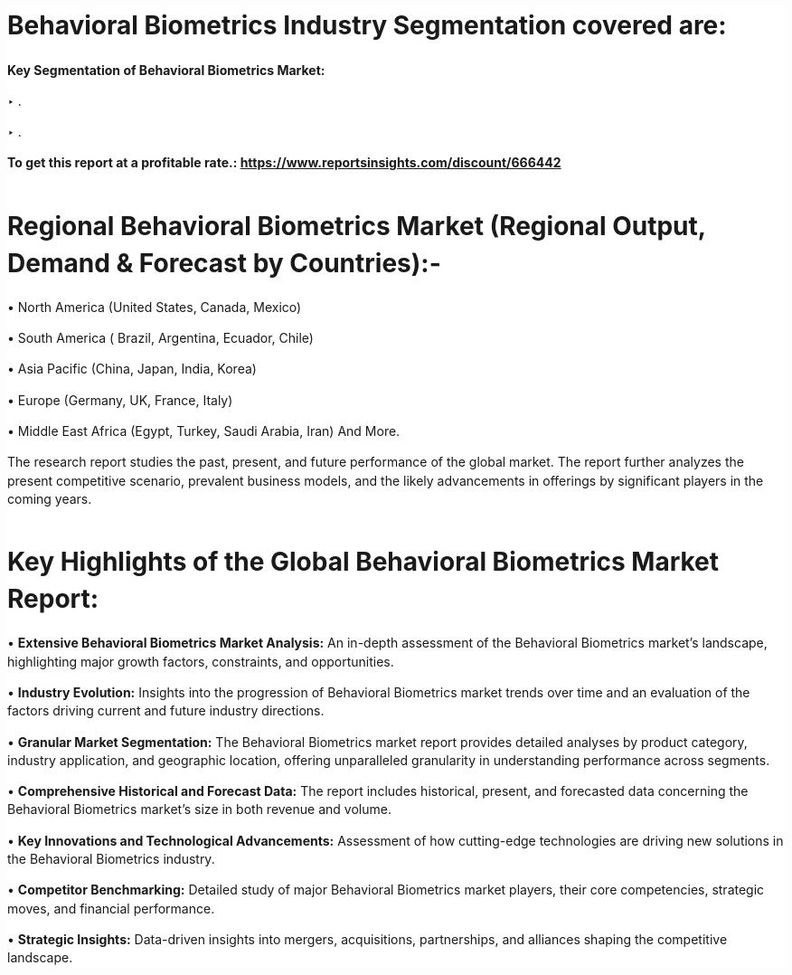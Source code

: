 # <strong>Behavioral Biometrics Industry Segmentation covered are:</strong>

<strong>Key Segmentation of Behavioral Biometrics Market:</strong> 

‣ .

‣ .

<strong>To get this report at a profitable rate.: <a href=https://www.reportsinsights.com/discount/666442>https://www.reportsinsights.com/discount/666442</a></strong></font>

# <strong>Regional Behavioral Biometrics Market (Regional Output, Demand &amp; Forecast by Countries):-</strong>

• North America (United States, Canada, Mexico)

• South America ( Brazil, Argentina, Ecuador, Chile)

• Asia Pacific (China, Japan, India, Korea)

• Europe (Germany, UK, France, Italy)

• Middle East Africa (Egypt, Turkey, Saudi Arabia, Iran) And More.

The research report studies the past, present, and future performance of the global market. The report further analyzes the present competitive scenario, prevalent business models, and the likely advancements in offerings by significant players in the coming years.

# <strong>Key Highlights of the Global Behavioral Biometrics Market Report:</strong>

• <strong>Extensive Behavioral Biometrics Market Analysis:</strong> An in-depth assessment of the Behavioral Biometrics market’s landscape, highlighting major growth factors, constraints, and opportunities.

• <strong>Industry Evolution:</strong> Insights into the progression of Behavioral Biometrics market trends over time and an evaluation of the factors driving current and future industry directions.

• <strong>Granular Market Segmentation:</strong> The Behavioral Biometrics market report provides detailed analyses by product category, industry application, and geographic location, offering unparalleled granularity in understanding performance across segments.

• <strong>Comprehensive Historical and Forecast Data:</strong> The report includes historical, present, and forecasted data concerning the Behavioral Biometrics market’s size in both revenue and volume.

• <strong>Key Innovations and Technological Advancements:</strong> Assessment of how cutting-edge technologies are driving new solutions in the Behavioral Biometrics industry.

• <strong>Competitor Benchmarking:</strong> Detailed study of major Behavioral Biometrics market players, their core competencies, strategic moves, and financial performance.

• <strong>Strategic Insights:</strong> Data-driven insights into mergers, acquisitions, partnerships, and alliances shaping the competitive landscape.
